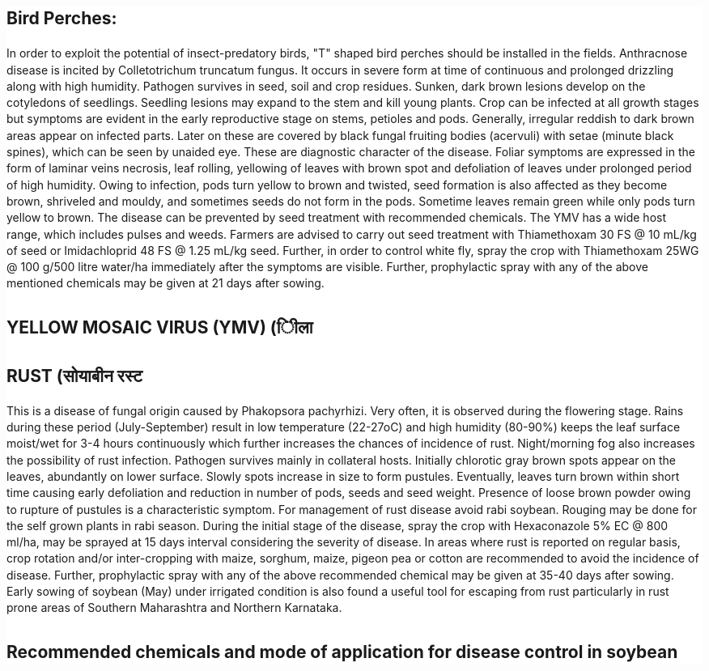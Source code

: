 
## Bird Perches:

In order to exploit the potential of insect-predatory birds, "T" shaped bird perches should be installed in the fields. Anthracnose disease is incited by Colletotrichum truncatum fungus. It occurs in severe form at time of continuous and prolonged drizzling along with high humidity. Pathogen survives in seed, soil and crop residues. Sunken, dark brown lesions develop on the cotyledons of seedlings. Seedling lesions may expand to the stem and kill young plants. Crop can be infected at all growth stages but symptoms are evident in the early reproductive stage on stems, petioles and pods. Generally, irregular reddish to dark brown areas appear on infected parts. Later on these are covered by black fungal fruiting bodies (acervuli) with setae (minute black spines), which can be seen by unaided eye. These are diagnostic character of the disease. Foliar symptoms are expressed in the form of laminar veins necrosis, leaf rolling, yellowing of leaves with brown spot and defoliation of leaves under prolonged period of high humidity. Owing to infection, pods turn yellow to brown and twisted, seed formation is also affected as they become brown, shriveled and mouldy, and sometimes seeds do not form in the pods. Sometime leaves remain green while only pods turn yellow to brown. The disease can be prevented by seed treatment with recommended chemicals. The YMV has a wide host range, which includes pulses and weeds. Farmers are advised to carry out seed treatment with Thiamethoxam 30 FS @ 10 mL/kg of seed or Imidachloprid 48 FS @ 1.25 mL/kg seed. Further, in order to control white fly, spray the crop with Thiamethoxam 25WG @ 100 g/500 litre water/ha immediately after the symptoms are visible. Further, prophylactic spray with any of the above mentioned chemicals may be given at 21 days after sowing.


## YELLOW MOSAIC VIRUS (YMV) (िीला




## RUST (सोयाबीन रस्ट

This is a disease of fungal origin caused by Phakopsora pachyrhizi. Very often, it is observed during the flowering stage. Rains during these period (July-September) result in low temperature (22-27oC) and high humidity (80-90%) keeps the leaf surface moist/wet for 3-4 hours continuously which further increases the chances of incidence of rust. Night/morning fog also increases the possibility of rust infection. Pathogen survives mainly in collateral hosts. Initially chlorotic gray brown spots appear on the leaves, abundantly on lower surface. Slowly spots increase in size to form pustules. Eventually, leaves turn brown within short time causing early defoliation and reduction in number of pods, seeds and seed weight. Presence of loose brown powder owing to rupture of pustules is a characteristic symptom. For management of rust disease avoid rabi soybean. Rouging may be done for the self grown plants in rabi season. During the initial stage of the disease, spray the crop with Hexaconazole 5% EC @ 800 ml/ha, may be sprayed at 15 days interval considering the severity of disease. In areas where rust is reported on regular basis, crop rotation and/or inter-cropping with maize, sorghum, maize, pigeon pea or cotton are recommended to avoid the incidence of disease. Further, prophylactic spray with any of the above recommended chemical may be given at 35-40 days after sowing. Early sowing of soybean (May) under irrigated condition is also found a useful tool for escaping from rust particularly in rust prone areas of Southern Maharashtra and Northern Karnataka.


## Recommended chemicals and mode of application for disease control in soybean
